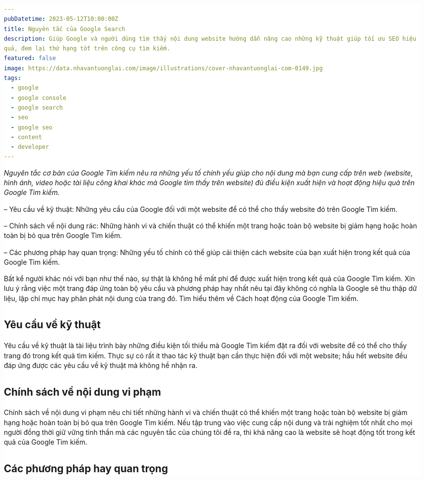 ```yaml
---
pubDatetime: 2023-05-12T10:00:00Z
title: Nguyên tắc của Google Search
description: Giúp Google và người dùng tìm thấy nội dung website hướng dẫn nâng cao những kỹ thuật giúp tối ưu SEO hiệu quả, đem lại thứ hạng tốt trên công cụ tìm kiếm.
featured: false
image: https://data.nhavantuonglai.com/image/illustrations/cover-nhavantuonglai-com-0149.jpg
tags:
  - google
  - google console
  - google search
  - seo
  - google seo
  - content
  - developer
---
```


_Nguyên tắc cơ bản của Google Tìm kiếm nêu ra những yếu tố chính yếu giúp cho nội dung mà bạn cung cấp trên web (website, hình ảnh, video hoặc tài liệu công khai khác mà Google tìm thấy trên website) đủ điều kiện xuất hiện và hoạt động hiệu quả trên Google Tìm kiếm._

– Yêu cầu về kỹ thuật: Những yêu cầu của Google đối với một website để có thể cho thấy website đó trên Google Tìm kiếm.

– Chính sách về nội dung rác: Những hành vi và chiến thuật có thể khiến một trang hoặc toàn bộ website bị giảm hạng hoặc hoàn toàn bị bỏ qua trên Google Tìm kiếm.

– Các phương pháp hay quan trọng: Những yếu tố chính có thể giúp cải thiện cách website của bạn xuất hiện trong kết quả của Google Tìm kiếm.

Bất kể người khác nói với bạn như thế nào, sự thật là không hề mất phí để được xuất hiện trong kết quả của Google Tìm kiếm. Xin lưu ý rằng việc một trang đáp ứng toàn bộ yêu cầu và phương pháp hay nhất nêu tại đây không có nghĩa là Google sẽ thu thập dữ liệu, lập chỉ mục hay phân phát nội dung của trang đó. Tìm hiểu thêm về Cách hoạt động của Google Tìm kiếm.

## Yêu cầu về kỹ thuật

Yêu cầu về kỹ thuật là tài liệu trình bày những điều kiện tối thiểu mà Google Tìm kiếm đặt ra đối với website để có thể cho thấy trang đó trong kết quả tìm kiếm. Thực sự có rất ít thao tác kỹ thuật bạn cần thực hiện đối với một website; hầu hết website đều đáp ứng được các yêu cầu về kỹ thuật mà không hề nhận ra.

## Chính sách về nội dung vi phạm

Chính sách về nội dung vi phạm nêu chi tiết những hành vi và chiến thuật có thể khiến một trang hoặc toàn bộ website bị giảm hạng hoặc hoàn toàn bị bỏ qua trên Google Tìm kiếm. Nếu tập trung vào việc cung cấp nội dung và trải nghiệm tốt nhất cho mọi người đồng thời giữ vững tinh thần mà các nguyên tắc của chúng tôi đề ra, thì khả năng cao là website sẽ hoạt động tốt trong kết quả của Google Tìm kiếm.

## Các phương pháp hay quan trọng
